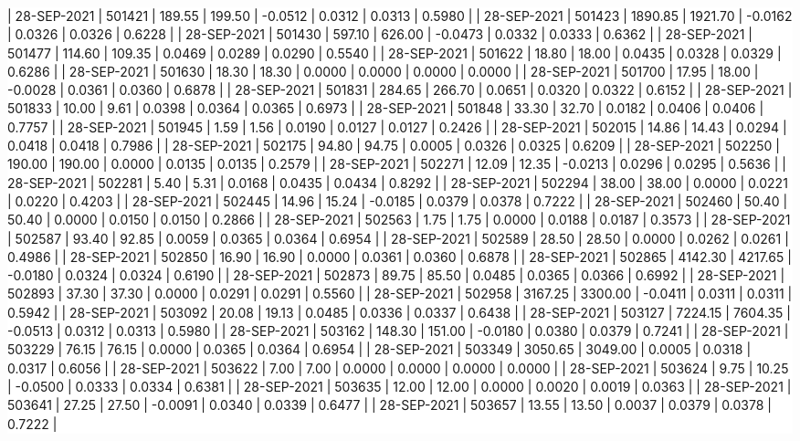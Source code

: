 | 28-SEP-2021 | 501421 | 189.55 | 199.50 | -0.0512 | 0.0312 | 0.0313 | 0.5980 |
| 28-SEP-2021 | 501423 | 1890.85 | 1921.70 | -0.0162 | 0.0326 | 0.0326 | 0.6228 |
| 28-SEP-2021 | 501430 | 597.10 | 626.00 | -0.0473 | 0.0332 | 0.0333 | 0.6362 |
| 28-SEP-2021 | 501477 | 114.60 | 109.35 | 0.0469 | 0.0289 | 0.0290 | 0.5540 |
| 28-SEP-2021 | 501622 | 18.80 | 18.00 | 0.0435 | 0.0328 | 0.0329 | 0.6286 |
| 28-SEP-2021 | 501630 | 18.30 | 18.30 | 0.0000 | 0.0000 | 0.0000 | 0.0000 |
| 28-SEP-2021 | 501700 | 17.95 | 18.00 | -0.0028 | 0.0361 | 0.0360 | 0.6878 |
| 28-SEP-2021 | 501831 | 284.65 | 266.70 | 0.0651 | 0.0320 | 0.0322 | 0.6152 |
| 28-SEP-2021 | 501833 | 10.00 | 9.61 | 0.0398 | 0.0364 | 0.0365 | 0.6973 |
| 28-SEP-2021 | 501848 | 33.30 | 32.70 | 0.0182 | 0.0406 | 0.0406 | 0.7757 |
| 28-SEP-2021 | 501945 | 1.59 | 1.56 | 0.0190 | 0.0127 | 0.0127 | 0.2426 |
| 28-SEP-2021 | 502015 | 14.86 | 14.43 | 0.0294 | 0.0418 | 0.0418 | 0.7986 |
| 28-SEP-2021 | 502175 | 94.80 | 94.75 | 0.0005 | 0.0326 | 0.0325 | 0.6209 |
| 28-SEP-2021 | 502250 | 190.00 | 190.00 | 0.0000 | 0.0135 | 0.0135 | 0.2579 |
| 28-SEP-2021 | 502271 | 12.09 | 12.35 | -0.0213 | 0.0296 | 0.0295 | 0.5636 |
| 28-SEP-2021 | 502281 | 5.40 | 5.31 | 0.0168 | 0.0435 | 0.0434 | 0.8292 |
| 28-SEP-2021 | 502294 | 38.00 | 38.00 | 0.0000 | 0.0221 | 0.0220 | 0.4203 |
| 28-SEP-2021 | 502445 | 14.96 | 15.24 | -0.0185 | 0.0379 | 0.0378 | 0.7222 |
| 28-SEP-2021 | 502460 | 50.40 | 50.40 | 0.0000 | 0.0150 | 0.0150 | 0.2866 |
| 28-SEP-2021 | 502563 | 1.75 | 1.75 | 0.0000 | 0.0188 | 0.0187 | 0.3573 |
| 28-SEP-2021 | 502587 | 93.40 | 92.85 | 0.0059 | 0.0365 | 0.0364 | 0.6954 |
| 28-SEP-2021 | 502589 | 28.50 | 28.50 | 0.0000 | 0.0262 | 0.0261 | 0.4986 |
| 28-SEP-2021 | 502850 | 16.90 | 16.90 | 0.0000 | 0.0361 | 0.0360 | 0.6878 |
| 28-SEP-2021 | 502865 | 4142.30 | 4217.65 | -0.0180 | 0.0324 | 0.0324 | 0.6190 |
| 28-SEP-2021 | 502873 | 89.75 | 85.50 | 0.0485 | 0.0365 | 0.0366 | 0.6992 |
| 28-SEP-2021 | 502893 | 37.30 | 37.30 | 0.0000 | 0.0291 | 0.0291 | 0.5560 |
| 28-SEP-2021 | 502958 | 3167.25 | 3300.00 | -0.0411 | 0.0311 | 0.0311 | 0.5942 |
| 28-SEP-2021 | 503092 | 20.08 | 19.13 | 0.0485 | 0.0336 | 0.0337 | 0.6438 |
| 28-SEP-2021 | 503127 | 7224.15 | 7604.35 | -0.0513 | 0.0312 | 0.0313 | 0.5980 |
| 28-SEP-2021 | 503162 | 148.30 | 151.00 | -0.0180 | 0.0380 | 0.0379 | 0.7241 |
| 28-SEP-2021 | 503229 | 76.15 | 76.15 | 0.0000 | 0.0365 | 0.0364 | 0.6954 |
| 28-SEP-2021 | 503349 | 3050.65 | 3049.00 | 0.0005 | 0.0318 | 0.0317 | 0.6056 |
| 28-SEP-2021 | 503622 | 7.00 | 7.00 | 0.0000 | 0.0000 | 0.0000 | 0.0000 |
| 28-SEP-2021 | 503624 | 9.75 | 10.25 | -0.0500 | 0.0333 | 0.0334 | 0.6381 |
| 28-SEP-2021 | 503635 | 12.00 | 12.00 | 0.0000 | 0.0020 | 0.0019 | 0.0363 |
| 28-SEP-2021 | 503641 | 27.25 | 27.50 | -0.0091 | 0.0340 | 0.0339 | 0.6477 |
| 28-SEP-2021 | 503657 | 13.55 | 13.50 | 0.0037 | 0.0379 | 0.0378 | 0.7222 |